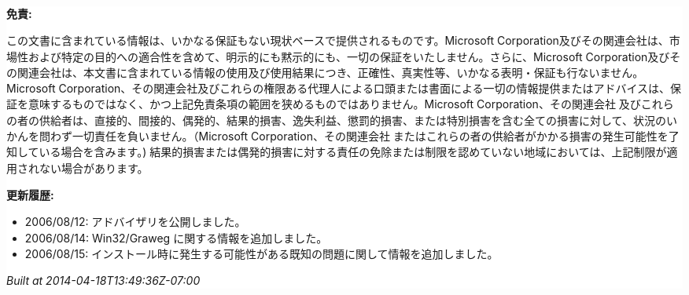 **免責:**

この文書に含まれている情報は、いかなる保証もない現状ベースで提供されるものです。Microsoft Corporation及びその関連会社は、市場性および特定の目的への適合性を含めて、明示的にも黙示的にも、一切の保証をいたしません。さらに、Microsoft Corporation及びその関連会社は、本文書に含まれている情報の使用及び使用結果につき、正確性、真実性等、いかなる表明・保証も行ないません。Microsoft Corporation、その関連会社及びこれらの権限ある代理人による口頭または書面による一切の情報提供またはアドバイスは、保証を意味するものではなく、かつ上記免責条項の範囲を狭めるものではありません。Microsoft Corporation、その関連会社 及びこれらの者の供給者は、直接的、間接的、偶発的、結果的損害、逸失利益、懲罰的損害、または特別損害を含む全ての損害に対して、状況のいかんを問わず一切責任を負いません。（Microsoft Corporation、その関連会社 またはこれらの者の供給者がかかる損害の発生可能性を了知している場合を含みます。) 結果的損害または偶発的損害に対する責任の免除または制限を認めていない地域においては、上記制限が適用されない場合があります。

**更新履歴:**

-   2006/08/12: アドバイザリを公開しました。
-   2006/08/14: Win32/Graweg に関する情報を追加しました。
-   2006/08/15: インストール時に発生する可能性がある既知の問題に関して情報を追加しました。

*Built at 2014-04-18T13:49:36Z-07:00*